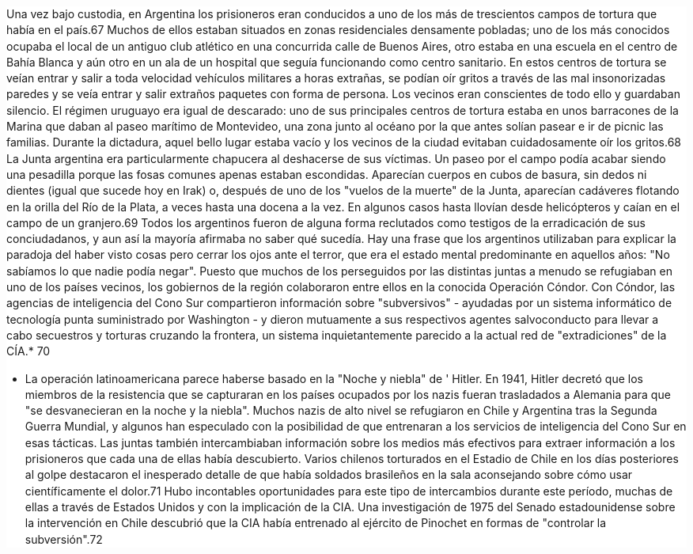 Una vez bajo custodia, en Argentina los
prisioneros eran conducidos a uno de los más de trescientos campos de
tortura que había en el país.67
Muchos de ellos estaban situados en zonas
residenciales densamente pobladas; uno de los más conocidos ocupaba el local
de un antiguo club atlético en una concurrida calle de Buenos Aires, otro
estaba en una escuela en el centro de Bahía Blanca y aún otro en un ala de
un hospital que seguía funcionando como centro sanitario.
En estos centros de tortura se veían entrar y
salir a toda velocidad vehículos militares a horas extrañas, se podían oír
gritos a través de las mal insonorizadas paredes y se veía entrar y salir
extraños paquetes con forma de persona. Los vecinos eran conscientes de todo
ello y guardaban silencio.
El régimen uruguayo era igual de descarado: uno de sus principales centros
de tortura estaba en unos barracones de la Marina que daban al paseo
marítimo de Montevideo, una zona junto al océano por la que antes solían
pasear e ir de picnic las familias. Durante la dictadura, aquel bello lugar
estaba vacío y los vecinos de la ciudad evitaban cuidadosamente oír los
gritos.68
La Junta argentina era particularmente chapucera al deshacerse de sus
víctimas. Un paseo por el campo podía acabar siendo una pesadilla porque las
fosas comunes apenas estaban escondidas. Aparecían cuerpos en cubos de
basura, sin dedos ni dientes (igual que sucede hoy en Irak) o, después de
uno de los "vuelos de la muerte" de la Junta, aparecían cadáveres flotando
en la orilla del Río de la Plata, a veces hasta una docena a la vez.
En algunos casos hasta llovían desde
helicópteros y caían en el campo de un granjero.69
Todos los argentinos fueron de alguna forma reclutados como testigos de la
erradicación de sus conciudadanos, y aun así la mayoría afirmaba no saber
qué sucedía.
Hay una frase que los argentinos utilizaban para
explicar la paradoja del haber visto cosas pero cerrar los ojos ante el
terror, que era el estado mental predominante en aquellos años:
"No sabíamos lo que nadie podía negar".
Puesto que muchos de los perseguidos por las
distintas juntas a menudo se refugiaban en uno de los países vecinos, los
gobiernos de la región colaboraron entre ellos en la conocida
Operación Cóndor.
Con Cóndor, las agencias de inteligencia del
Cono Sur compartieron información sobre "subversivos" - ayudadas por un
sistema informático de tecnología punta suministrado por Washington - y
dieron mutuamente a sus respectivos agentes salvoconducto para llevar a cabo
secuestros y torturas cruzando la frontera, un sistema inquietantemente
parecido a la actual red de "extradiciones" de la CÍA.* 70
* La operación latinoamericana
parece haberse basado en la "Noche y niebla" de ' Hitler. En 1941, Hitler
decretó que los miembros de la resistencia que se capturaran en los países
ocupados por los nazis fueran trasladados a Alemania para que "se
desvanecieran en la noche y la niebla". Muchos nazis de alto nivel se
refugiaron en Chile y Argentina tras la Segunda Guerra Mundial, y algunos
han especulado con la posibilidad de que entrenaran a los servicios de
inteligencia del Cono Sur en esas tácticas.
Las juntas también intercambiaban información sobre los medios más efectivos
para extraer información a los prisioneros que cada una de ellas había
descubierto.
Varios chilenos torturados en el Estadio de
Chile en los días posteriores al golpe destacaron el inesperado detalle de
que había soldados brasileños en la sala aconsejando sobre cómo usar
científicamente el dolor.71
Hubo incontables oportunidades para este tipo de intercambios durante este
período, muchas de ellas a través de Estados Unidos y con la implicación de
la CIA. Una investigación de 1975 del Senado estadounidense sobre la
intervención en Chile descubrió que la CIA había entrenado al ejército de
Pinochet en formas de "controlar la subversión".72